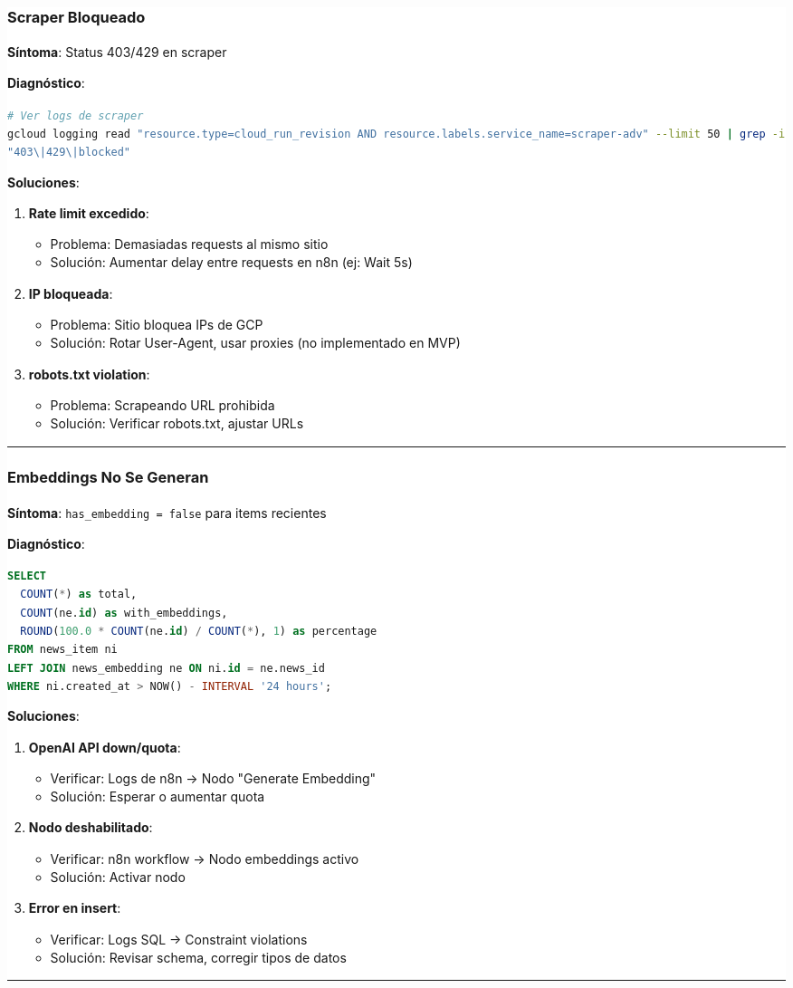 
### Scraper Bloqueado

**Síntoma**: Status 403/429 en scraper

**Diagnóstico**:
```bash
# Ver logs de scraper
gcloud logging read "resource.type=cloud_run_revision AND resource.labels.service_name=scraper-adv" --limit 50 | grep -i "403\|429\|blocked"
```

**Soluciones**:

1. **Rate limit excedido**:
   - Problema: Demasiadas requests al mismo sitio
   - Solución: Aumentar delay entre requests en n8n (ej: Wait 5s)

2. **IP bloqueada**:
   - Problema: Sitio bloquea IPs de GCP
   - Solución: Rotar User-Agent, usar proxies (no implementado en MVP)

3. **robots.txt violation**:
   - Problema: Scrapeando URL prohibida
   - Solución: Verificar robots.txt, ajustar URLs

---

### Embeddings No Se Generan

**Síntoma**: `has_embedding = false` para items recientes

**Diagnóstico**:
```sql
SELECT
  COUNT(*) as total,
  COUNT(ne.id) as with_embeddings,
  ROUND(100.0 * COUNT(ne.id) / COUNT(*), 1) as percentage
FROM news_item ni
LEFT JOIN news_embedding ne ON ni.id = ne.news_id
WHERE ni.created_at > NOW() - INTERVAL '24 hours';
```

**Soluciones**:

1. **OpenAI API down/quota**:
   - Verificar: Logs de n8n → Nodo "Generate Embedding"
   - Solución: Esperar o aumentar quota

2. **Nodo deshabilitado**:
   - Verificar: n8n workflow → Nodo embeddings activo
   - Solución: Activar nodo

3. **Error en insert**:
   - Verificar: Logs SQL → Constraint violations
   - Solución: Revisar schema, corregir tipos de datos

---